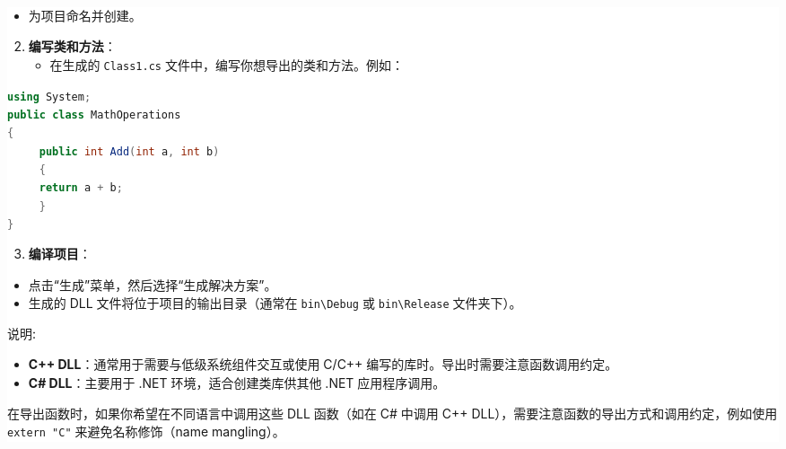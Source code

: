    - 为项目命名并创建。
2. **编写类和方法**：
   - 在生成的 `Class1.cs` 文件中，编写你想导出的类和方法。例如：
```csharp
using System;
public class MathOperations
{
	 public int Add(int a, int b)
	 {
	 return a + b;
	 }
}
```
3. **编译项目**：
- 点击“生成”菜单，然后选择“生成解决方案”。
- 生成的 DLL 文件将位于项目的输出目录（通常在 `bin\Debug` 或 `bin\Release` 文件夹下）。

说明:
- **C++ DLL**：通常用于需要与低级系统组件交互或使用 C/C++ 编写的库时。导出时需要注意函数调用约定。
- **C# DLL**：主要用于 .NET 环境，适合创建类库供其他 .NET 应用程序调用。

在导出函数时，如果你希望在不同语言中调用这些 DLL 函数（如在 C# 中调用 C++ DLL），需要注意函数的导出方式和调用约定，例如使用 `extern "C"` 来避免名称修饰（name mangling）。
